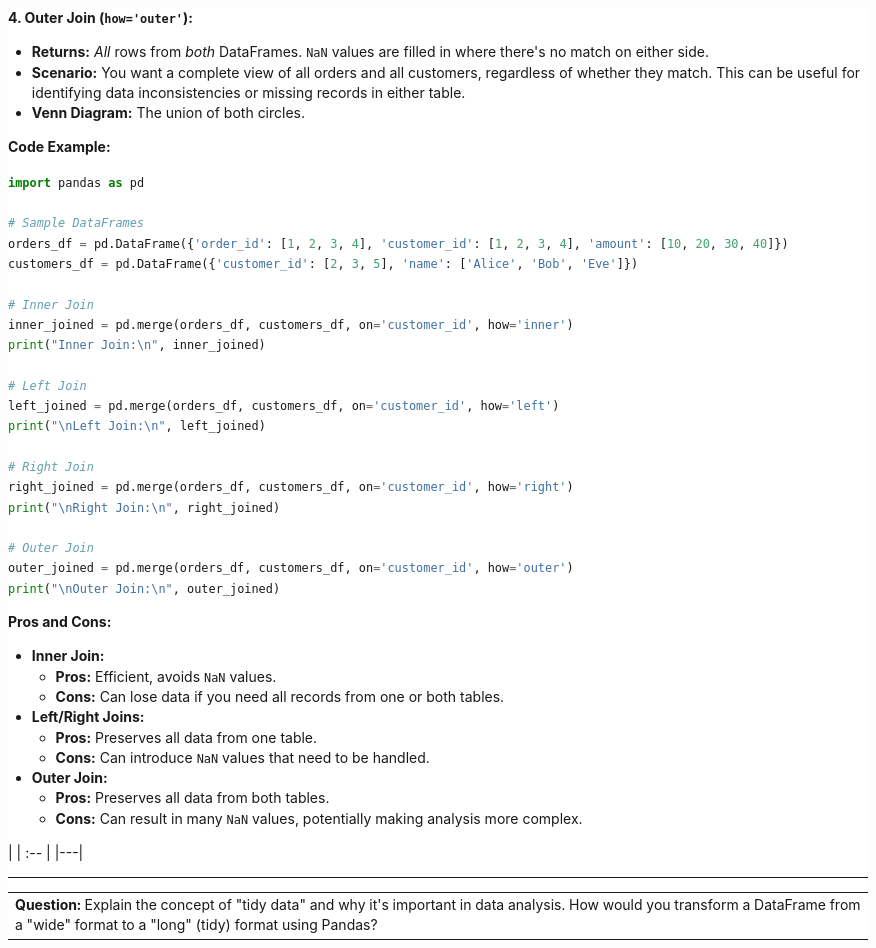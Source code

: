**4. Outer Join (`how='outer'`):**

*   **Returns:** *All* rows from *both* DataFrames. `NaN` values are filled in where there's no match on either side.
*   **Scenario:** You want a complete view of all orders and all customers, regardless of whether they match. This can be useful for identifying data inconsistencies or missing records in either table.
*   **Venn Diagram:** The union of both circles.

**Code Example:**

```python
import pandas as pd

# Sample DataFrames
orders_df = pd.DataFrame({'order_id': [1, 2, 3, 4], 'customer_id': [1, 2, 3, 4], 'amount': [10, 20, 30, 40]})
customers_df = pd.DataFrame({'customer_id': [2, 3, 5], 'name': ['Alice', 'Bob', 'Eve']})

# Inner Join
inner_joined = pd.merge(orders_df, customers_df, on='customer_id', how='inner')
print("Inner Join:\n", inner_joined)

# Left Join
left_joined = pd.merge(orders_df, customers_df, on='customer_id', how='left')
print("\nLeft Join:\n", left_joined)

# Right Join
right_joined = pd.merge(orders_df, customers_df, on='customer_id', how='right')
print("\nRight Join:\n", right_joined)

# Outer Join
outer_joined = pd.merge(orders_df, customers_df, on='customer_id', how='outer')
print("\nOuter Join:\n", outer_joined)
```

**Pros and Cons:**

*   **Inner Join:**
    *   **Pros:** Efficient, avoids `NaN` values.
    *   **Cons:** Can lose data if you need all records from one or both tables.
*   **Left/Right Joins:**
    *   **Pros:** Preserves all data from one table.
    *   **Cons:** Can introduce `NaN` values that need to be handled.
*   **Outer Join:**
    *   **Pros:** Preserves all data from both tables.
    *   **Cons:** Can result in many `NaN` values, potentially making analysis more complex.

|
| :-- |
|---|

---

|                                                                                                                                                                                                                |
| :------------------------------------------------------------------------------------------------------------------------------------------------------------------------------------------------------------- |
| **Question:** Explain the concept of "tidy data" and why it's important in data analysis. How would you transform a DataFrame from a "wide" format to a "long" (tidy) format using Pandas? |
